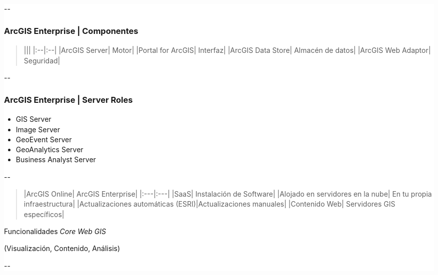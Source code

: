 --

### ArcGIS Enterprise | Componentes

>|||
|:--|:--|
|ArcGIS Server| Motor|
|Portal for ArcGIS| Interfaz|
|ArcGIS Data Store| Almacén de datos|
|ArcGIS Web Adaptor| Seguridad|

--

### ArcGIS Enterprise | Server Roles

- GIS Server
- Image Server
- GeoEvent Server
- GeoAnalytics Server
- Business Analyst Server


--

>|ArcGIS Online| ArcGIS Enterprise|
|:---|:---|
|SaaS| Instalación de Software|
|Alojado en servidores en la nube| En tu propia infraestructura|
|Actualizaciones automáticas (ESRI)|Actualizaciones manuales|
|Contenido Web| Servidores GIS específicos|


Funcionalidades _Core Web GIS_

(Visualización, Contenido, Análisis)

--
